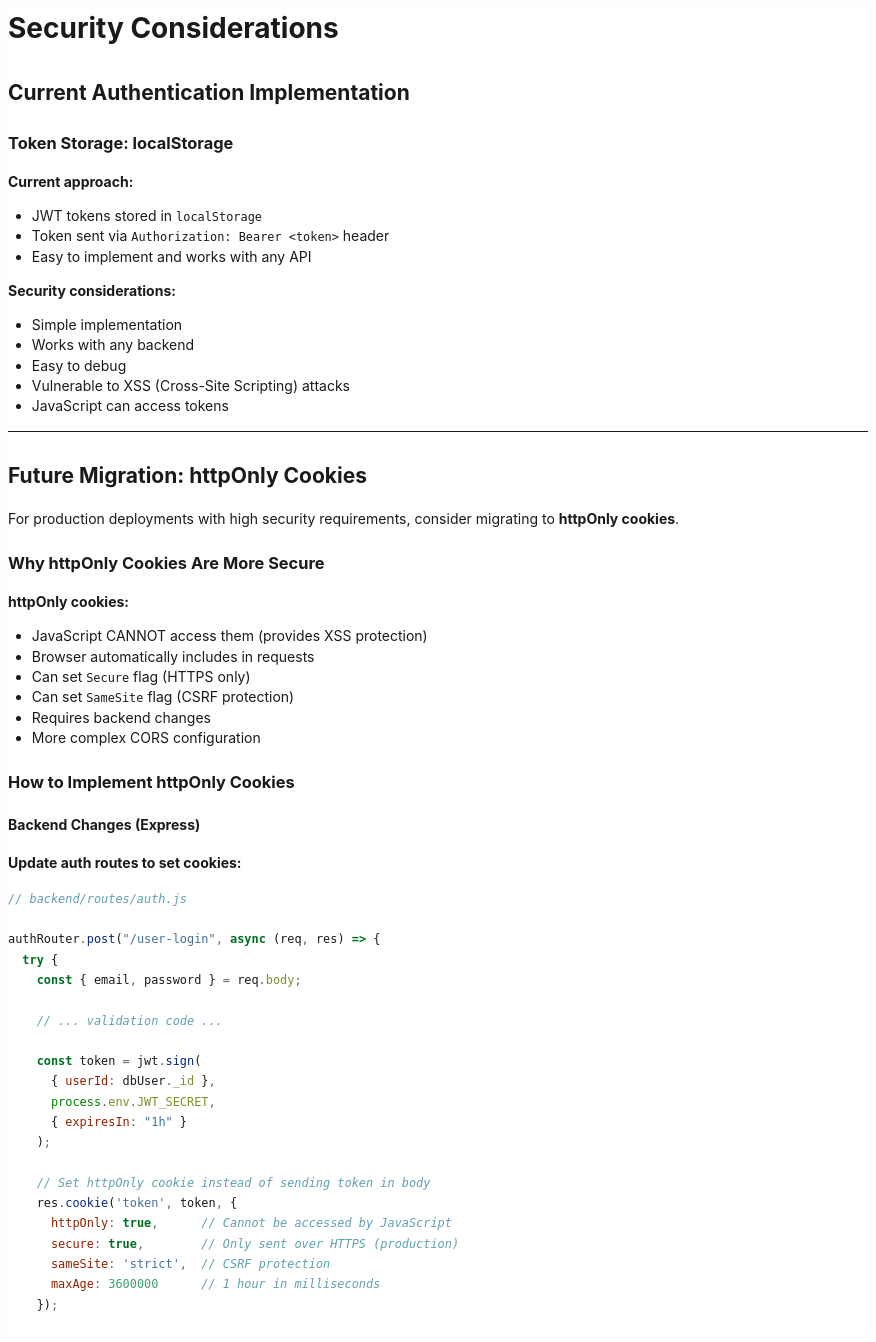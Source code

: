 # Security Considerations

## Current Authentication Implementation

### Token Storage: localStorage

**Current approach:**
- JWT tokens stored in `localStorage`
- Token sent via `Authorization: Bearer <token>` header
- Easy to implement and works with any API

**Security considerations:**
- Simple implementation
- Works with any backend
- Easy to debug
- Vulnerable to XSS (Cross-Site Scripting) attacks
- JavaScript can access tokens

---

## Future Migration: httpOnly Cookies

For production deployments with high security requirements, consider migrating to **httpOnly cookies**.

### Why httpOnly Cookies Are More Secure

**httpOnly cookies:**
- JavaScript CANNOT access them (provides XSS protection)
- Browser automatically includes in requests
- Can set `Secure` flag (HTTPS only)
- Can set `SameSite` flag (CSRF protection)
- Requires backend changes
- More complex CORS configuration

### How to Implement httpOnly Cookies

#### Backend Changes (Express)

**Update auth routes to set cookies:**
```javascript
// backend/routes/auth.js

authRouter.post("/user-login", async (req, res) => {
  try {
    const { email, password } = req.body;
    
    // ... validation code ...
    
    const token = jwt.sign(
      { userId: dbUser._id }, 
      process.env.JWT_SECRET, 
      { expiresIn: "1h" }
    );
    
    // Set httpOnly cookie instead of sending token in body
    res.cookie('token', token, {
      httpOnly: true,      // Cannot be accessed by JavaScript
      secure: true,        // Only sent over HTTPS (production)
      sameSite: 'strict',  // CSRF protection
      maxAge: 3600000      // 1 hour in milliseconds
    });
    
```